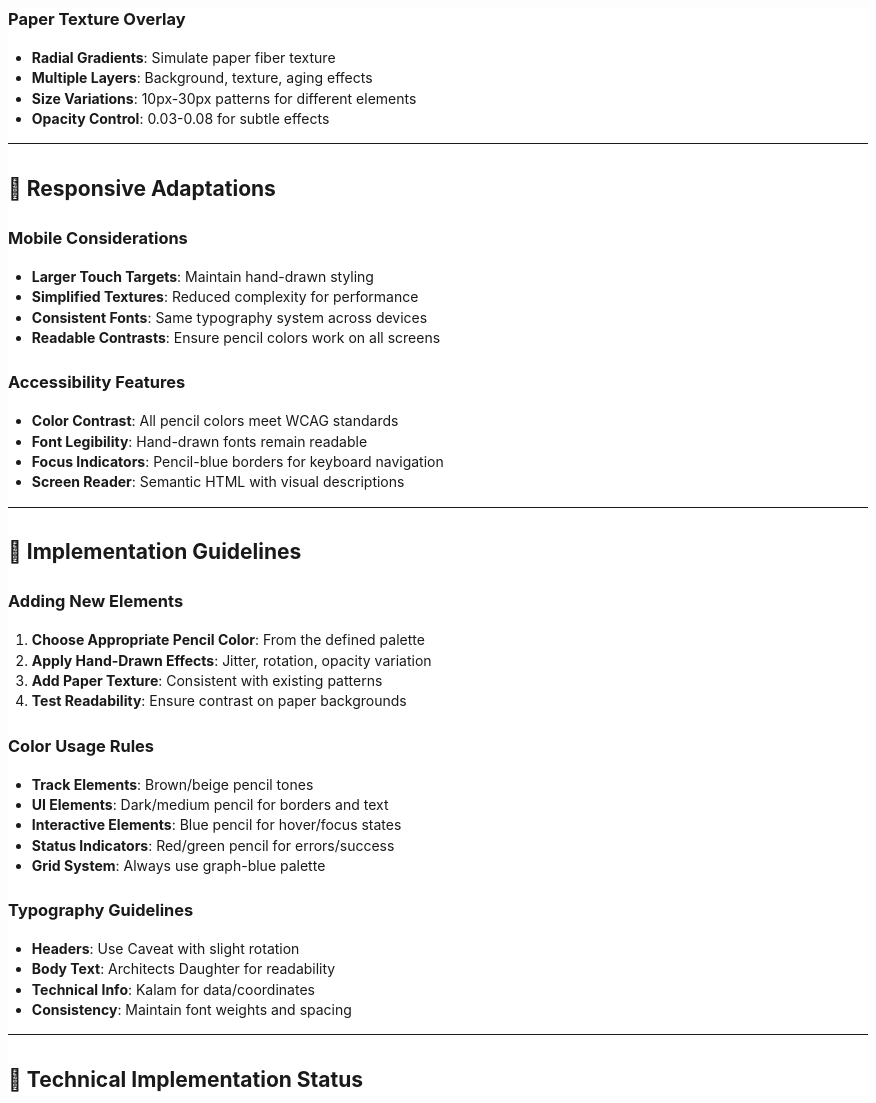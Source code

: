 ### **Paper Texture Overlay**
- **Radial Gradients**: Simulate paper fiber texture
- **Multiple Layers**: Background, texture, aging effects
- **Size Variations**: 10px-30px patterns for different elements
- **Opacity Control**: 0.03-0.08 for subtle effects

---

## 📱 **Responsive Adaptations**

### **Mobile Considerations**
- **Larger Touch Targets**: Maintain hand-drawn styling
- **Simplified Textures**: Reduced complexity for performance
- **Consistent Fonts**: Same typography system across devices
- **Readable Contrasts**: Ensure pencil colors work on all screens

### **Accessibility Features**
- **Color Contrast**: All pencil colors meet WCAG standards
- **Font Legibility**: Hand-drawn fonts remain readable
- **Focus Indicators**: Pencil-blue borders for keyboard navigation
- **Screen Reader**: Semantic HTML with visual descriptions

---

## 🎯 **Implementation Guidelines**

### **Adding New Elements**
1. **Choose Appropriate Pencil Color**: From the defined palette
2. **Apply Hand-Drawn Effects**: Jitter, rotation, opacity variation
3. **Add Paper Texture**: Consistent with existing patterns
4. **Test Readability**: Ensure contrast on paper backgrounds

### **Color Usage Rules**
- **Track Elements**: Brown/beige pencil tones
- **UI Elements**: Dark/medium pencil for borders and text
- **Interactive Elements**: Blue pencil for hover/focus states
- **Status Indicators**: Red/green pencil for errors/success
- **Grid System**: Always use graph-blue palette

### **Typography Guidelines**
- **Headers**: Use Caveat with slight rotation
- **Body Text**: Architects Daughter for readability
- **Technical Info**: Kalam for data/coordinates
- **Consistency**: Maintain font weights and spacing

---

## 🔧 **Technical Implementation Status**
